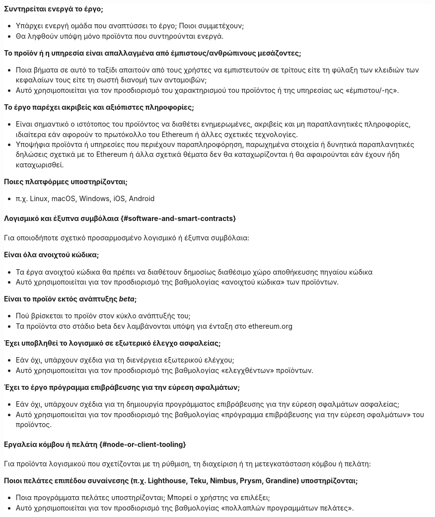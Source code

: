 **Συντηρείται ενεργά το έργο;**

- Υπάρχει ενεργή ομάδα που αναπτύσσει το έργο; Ποιοι συμμετέχουν;
- Θα ληφθούν υπόψη μόνο προϊόντα που συντηρούνται ενεργά.

**Το προϊόν ή η υπηρεσία είναι απαλλαγμένα από έμπιστους/ανθρώπινους μεσάζοντες;**

- Ποια βήματα σε αυτό το ταξίδι απαιτούν από τους χρήστες να εμπιστευτούν σε τρίτους είτε τη φύλαξη των κλειδιών των κεφαλαίων τους είτε τη σωστή διανομή των ανταμοιβών;
- Αυτό χρησιμοποιείται για τον προσδιορισμό του χαρακτηρισμού του προϊόντος ή της υπηρεσίας ως «έμπιστου/-ης».

**Το έργο παρέχει ακριβείς και αξιόπιστες πληροφορίες;**

- Είναι σημαντικό ο ιστότοπος του προϊόντος να διαθέτει ενημερωμένες, ακριβείς και μη παραπλανητικές πληροφορίες, ιδιαίτερα εάν αφορούν το πρωτόκολλο του Ethereum ή άλλες σχετικές τεχνολογίες.
- Υποψήφια προϊόντα ή υπηρεσίες που περιέχουν παραπληροφόρηση, παρωχημένα στοιχεία ή δυνητικά παραπλανητικές δηλώσεις σχετικά με το Ethereum ή άλλα σχετικά θέματα δεν θα καταχωρίζονται ή θα αφαιρούνται εάν έχουν ήδη καταχωρισθεί.

**Ποιες πλατφόρμες υποστηρίζονται;**

- π.χ. Linux, macOS, Windows, iOS, Android

#### Λογισμικό και έξυπνα συμβόλαια {#software-and-smart-contracts}

Για οποιοδήποτε σχετικό προσαρμοσμένο λογισμικό ή έξυπνα συμβόλαια:

**Είναι όλα ανοιχτού κώδικα;**

- Τα έργα ανοιχτού κώδικα θα πρέπει να διαθέτουν δημοσίως διαθέσιμο χώρο αποθήκευσης πηγαίου κώδικα
- Αυτό χρησιμοποιείται για τον προσδιορισμό της βαθμολογίας «ανοιχτού κώδικα» των προϊόντων.

**Είναι το προϊόν εκτός ανάπτυξης _beta_;**

- Πού βρίσκεται το προϊόν στον κύκλο ανάπτυξής του;
- Τα προϊόντα στο στάδιο beta δεν λαμβάνονται υπόψη για ένταξη στο ethereum.org

**Έχει υποβληθεί το λογισμικό σε εξωτερικό έλεγχο ασφαλείας;**

- Εάν όχι, υπάρχουν σχέδια για τη διενέργεια εξωτερικού ελέγχου;
- Αυτό χρησιμοποιείται για τον προσδιορισμό της βαθμολογίας «ελεγχθέντων» προϊόντων.

**Έχει το έργο πρόγραμμα επιβράβευσης για την εύρεση σφαλμάτων;**

- Εάν όχι, υπάρχουν σχέδια για τη δημιουργία προγράμματος επιβράβευσης για την εύρεση σφαλμάτων ασφαλείας;
- Αυτό χρησιμοποιείται για τον προσδιορισμό της βαθμολογίας «πρόγραμμα επιβράβευσης για την εύρεση σφαλμάτων» του προϊόντος.

#### Εργαλεία κόμβου ή πελάτη {#node-or-client-tooling}

Για προϊόντα λογισμικού που σχετίζονται με τη ρύθμιση, τη διαχείριση ή τη μετεγκατάσταση κόμβου ή πελάτη:

**Ποιοι πελάτες επιπέδου συναίνεσης (π.χ. Lighthouse, Teku, Nimbus, Prysm, Grandine) υποστηρίζονται;**

- Ποια προγράμματα πελάτες υποστηρίζονται; Μπορεί ο χρήστης να επιλέξει;
- Αυτό χρησιμοποιείται για τον προσδιορισμό της βαθμολογίας «πολλαπλών προγραμμάτων πελάτες».
